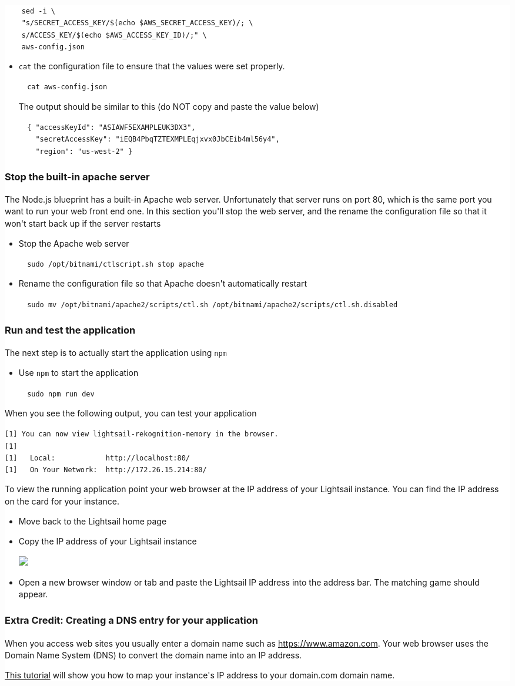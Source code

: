         sed -i \
        "s/SECRET_ACCESS_KEY/$(echo $AWS_SECRET_ACCESS_KEY)/; \
        s/ACCESS_KEY/$(echo $AWS_ACCESS_KEY_ID)/;" \
        aws-config.json 

* `cat` the configuration file to ensure that the values were set properly. 

        cat aws-config.json

    The output should be similar to this (do NOT copy and paste the value below)

        { "accessKeyId": "ASIAWF5EXAMPLEUK3DX3",
          "secretAccessKey": "iEQB4PbqTZTEXMPLEqjxvx0JbCEib4ml56y4",
          "region": "us-west-2" }



### Stop the built-in apache server
The Node.js blueprint has a built-in Apache web server. Unfortunately that server runs on port 80, which is the same port you want to run your web front end one. In this section you'll stop the web server, and the rename the configuration file so that it won't start back up if the server restarts

* Stop the Apache web server

        sudo /opt/bitnami/ctlscript.sh stop apache

* Rename the configuration file so that Apache doesn't automatically restart

        sudo mv /opt/bitnami/apache2/scripts/ctl.sh /opt/bitnami/apache2/scripts/ctl.sh.disabled

### Run and test the application
The next step is to actually start the application using `npm`

* Use `npm` to start the application 

        sudo npm run dev

When you see the following output, you can test your application

    [1] You can now view lightsail-rekognition-memory in the browser.
    [1] 
    [1]   Local:            http://localhost:80/
    [1]   On Your Network:  http://172.26.15.214:80/


To view the running application point your web browser at the IP address of your Lightsail instance. You can find the IP address on the card for your instance. 

* Move back to the Lightsail home page

* Copy the IP address of your Lightsail instance

    ![](./images/lightsail_ip.png?classes=border)

* Open a new browser window or tab and paste the Lightsail IP address into the address bar. The matching game should appear. 

### Extra Credit: Creating a DNS entry for your application ###
When you access web sites you usually enter a domain name such as https://www.amazon.com. Your web browser uses the Domain Name System (DNS) to convert the domain name into an IP address.

<a href = "https://robzhu.github.io/domain2LS/" target= "_blank">This tutorial</a> will show you how to map your instance's IP address to your domain.com domain name. 

